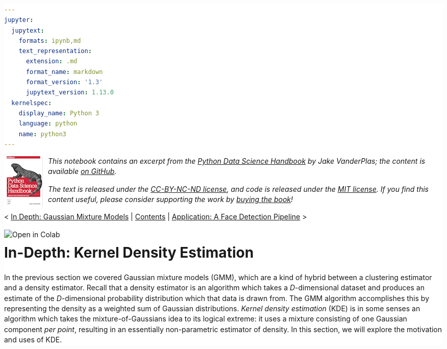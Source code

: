 ```yaml
---
jupyter:
  jupytext:
    formats: ipynb,md
    text_representation:
      extension: .md
      format_name: markdown
      format_version: '1.3'
      jupytext_version: 1.13.0
  kernelspec:
    display_name: Python 3
    language: python
    name: python3
---
```




<img align="left" style="padding-right:10px;" src="figures/PDSH-cover-small.png">

*This notebook contains an excerpt from the [Python Data Science Handbook](http://shop.oreilly.com/product/0636920034919.do) by Jake VanderPlas; the content is available [on GitHub](https://github.com/jakevdp/PythonDataScienceHandbook).*

*The text is released under the [CC-BY-NC-ND license](https://creativecommons.org/licenses/by-nc-nd/3.0/us/legalcode), and code is released under the [MIT license](https://opensource.org/licenses/MIT). If you find this content useful, please consider supporting the work by [buying the book](http://shop.oreilly.com/product/0636920034919.do)!*




< [In Depth: Gaussian Mixture Models](05.12-Gaussian-Mixtures.ipynb) | [Contents](Index.ipynb) | [Application: A Face Detection Pipeline](05.14-Image-Features.ipynb) >

<a href="https://colab.research.google.com/github/jakevdp/PythonDataScienceHandbook/blob/master/notebooks/05.13-Kernel-Density-Estimation.ipynb"><img align="left" src="https://colab.research.google.com/assets/colab-badge.svg" alt="Open in Colab" title="Open and Execute in Google Colaboratory"></a>



# In-Depth: Kernel Density Estimation


In the previous section we covered Gaussian mixture models (GMM), which are a kind of hybrid between a clustering estimator and a density estimator.
Recall that a density estimator is an algorithm which takes a $D$-dimensional dataset and produces an estimate of the $D$-dimensional probability distribution which that data is drawn from.
The GMM algorithm accomplishes this by representing the density as a weighted sum of Gaussian distributions.
*Kernel density estimation* (KDE) is in some senses an algorithm which takes the mixture-of-Gaussians idea to its logical extreme: it uses a mixture consisting of one Gaussian component *per point*, resulting in an essentially non-parametric estimator of density.
In this section, we will explore the motivation and uses of KDE.
